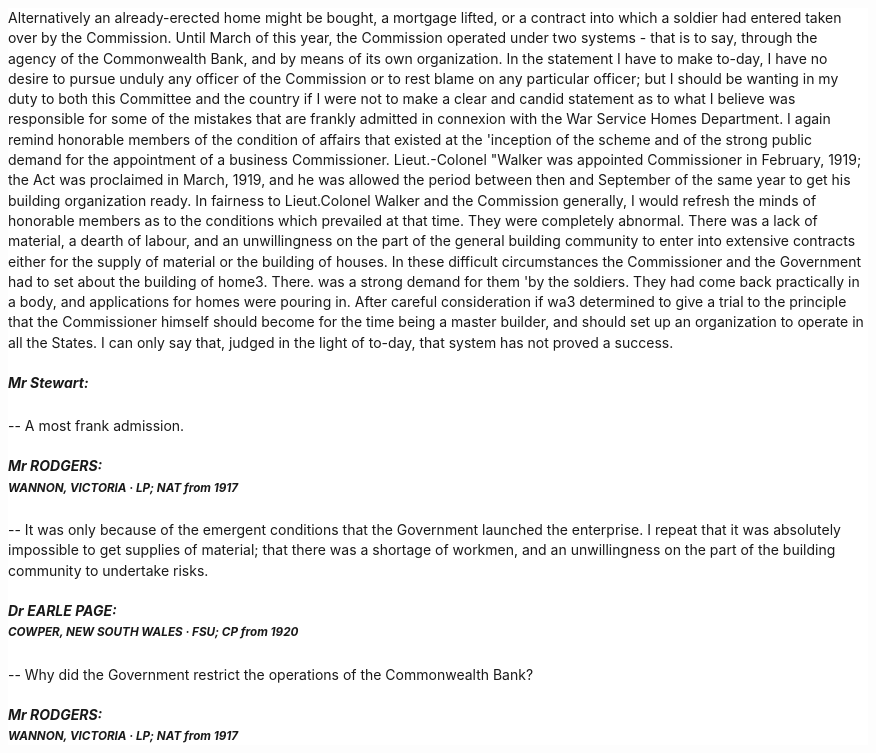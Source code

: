 Alternatively an already-erected home might be bought, a mortgage lifted, or a contract into which a soldier had entered taken over by the Commission. Until March of this year, the Commission operated under two systems - that is to say, through the agency of the Commonwealth Bank, and by means of its own organization. In the statement I have to make to-day, I have no desire to pursue unduly any officer of the Commission or to rest blame on any particular officer; but I should be wanting in my duty to both this Committee and the country if I were not to make a clear and candid statement as to what I believe was responsible for some of the mistakes that are frankly admitted in connexion with the War Service Homes Department. I again remind  honorable  members of the condition of affairs that existed at the 'inception of the scheme and of the strong public demand for the appointment of a business Commissioner. Lieut.-Colonel "Walker was appointed Commissioner in February, 1919; the Act was proclaimed in March, 1919, and he was allowed the period between then and September of the same year to get his building organization ready. In fairness to Lieut.Colonel Walker and the Commission generally, I would refresh the minds of honorable members as to the conditions which prevailed at that time. They were completely abnormal. There was a lack of material, a dearth of labour, and an unwillingness on the part of the general building community to enter into extensive contracts either for the supply of material or the building of houses. In these difficult circumstances the Commissioner and the Government had to set about the building of home3. There. was a strong demand for them 'by the soldiers. They had come back practically in a body, and applications for homes were pouring in. After careful consideration if wa3 determined to give a trial to the principle that the Commissioner himself should become for the time being a master builder, and should set up an organization to operate in all the States. I can only say that, judged in the light of to-day, that system has not proved a success. 

##### Mr Stewart:

-- A most frank admission. 

##### Mr RODGERS:<br><small class="text-muted">WANNON, VICTORIA &middot; LP; NAT from 1917</small>

-- It was only because of the emergent conditions that the Government launched the enterprise. I repeat that it was absolutely impossible to get supplies of material; that there was a shortage of workmen, and an unwillingness on the part of the building community to undertake risks. 

##### Dr EARLE PAGE:<br><small class="text-muted">COWPER, NEW SOUTH WALES &middot; FSU; CP from 1920</small>

-- Why did the Government restrict the operations of the Commonwealth Bank? 

##### Mr RODGERS:<br><small class="text-muted">WANNON, VICTORIA &middot; LP; NAT from 1917</small>
